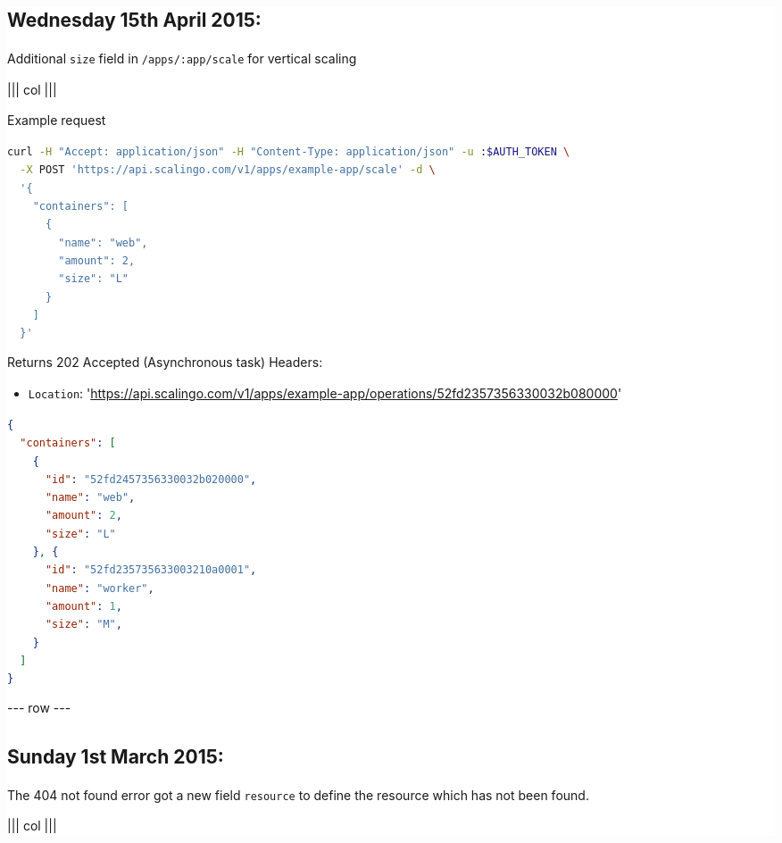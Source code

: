 ## Wednesday 15th April 2015:

  Additional `size` field in `/apps/:app/scale` for vertical scaling

||| col |||

Example request

```sh
curl -H "Accept: application/json" -H "Content-Type: application/json" -u :$AUTH_TOKEN \
  -X POST 'https://api.scalingo.com/v1/apps/example-app/scale' -d \
  '{
    "containers": [
      {
        "name": "web",
        "amount": 2,
        "size": "L"
      }
    ]
  }'
```

Returns 202 Accepted (Asynchronous task)
Headers:
  * `Location`: 'https://api.scalingo.com/v1/apps/example-app/operations/52fd2357356330032b080000'

```json
{
  "containers": [
    {
      "id": "52fd2457356330032b020000",
      "name": "web",
      "amount": 2,
      "size": "L"
    }, {
      "id": "52fd235735633003210a0001",
      "name": "worker",
      "amount": 1,
      "size": "M",
    }
  ]
}
```

--- row ---

## Sunday 1st March 2015:

  The 404 not found error got a new field `resource` to define the resource
  which has not been found.

||| col |||
